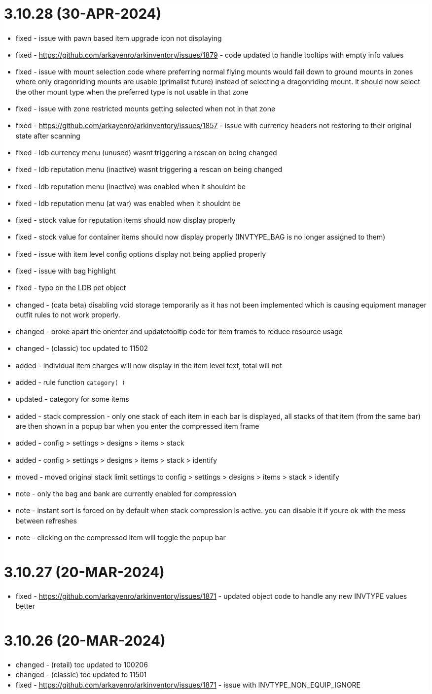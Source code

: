 # 3.10.28 (30-APR-2024)
 - fixed - issue with pawn based item upgrade icon not displaying
 - fixed - https://github.com/arkayenro/arkinventory/issues/1879 - code updated to handle tooltips with empty info values
 - fixed - issue with mount selection code where preferring normal flying mounts would fail down to ground mounts in zones where only dragonriding mounts are usable (primalist future) instead of selecting a dragonriding mount.  it should now select the other mount type when the preferred type is not usable in that zone
 - fixed - issue with zone restricted mounts getting selected when not in that zone
 - fixed - https://github.com/arkayenro/arkinventory/issues/1857 - issue with currency headers not restoring to their original state after scanning
 - fixed - ldb currency menu (unused) wasnt triggering a rescan on being changed
 - fixed - ldb reputation menu (inactive) wasnt triggering a rescan on being changed
 - fixed - ldb reputation menu (inactive) was enabled when it shouldnt be
 - fixed - ldb reputation menu (at war) was enabled when it shouldnt be
 - fixed - stock value for reputation items should now display properly
 - fixed - stock value for container items should now display properly (INVTYPE_BAG is no longer assigned to them)
 - fixed - issue with item level config options display not being applied properly
 - fixed - issue with bag highlight
 - fixed - typo on the LDB pet object
 - changed - (cata beta) disabling void storage temporarily as it has not been implemented which is causing equipment manager outfit rules to not work properly.
 - changed - broke apart the onenter and updatetooltip code for item frames to reduce resource usage
 - changed - (classic) toc updated to 11502
 - added - individual item charges will now display in the item level text, total will not
 - added - rule function `category( )`
 - updated - category for some items

 - added - stack compression - only one stack of each item in each bar is displayed, all stacks of that item (from the same bar) are then shown in a popup bar when you enter the compressed item frame
 - added - config > settings > designs > items > stack
 - added - config > settings > designs > items > stack > identify
 - moved - moved original stack limit settings to config > settings > designs > items > stack > identify
 - note - only the bag and bank are currently enabled for compression
 - note - instant sort is forced on by default when stack compression is active. you can disable it if youre ok with the mess between refreshes
 - note - clicking on the compressed item will toggle the popup bar

# 3.10.27 (20-MAR-2024)
 - fixed - https://github.com/arkayenro/arkinventory/issues/1871 - updated object code to handle any new INVTYPE values better

# 3.10.26 (20-MAR-2024)
 - changed - (retail) toc updated to 100206
 - changed - (classic) toc updated to 11501
 - fixed - https://github.com/arkayenro/arkinventory/issues/1871 - issue with INVTYPE_NON_EQUIP_IGNORE
